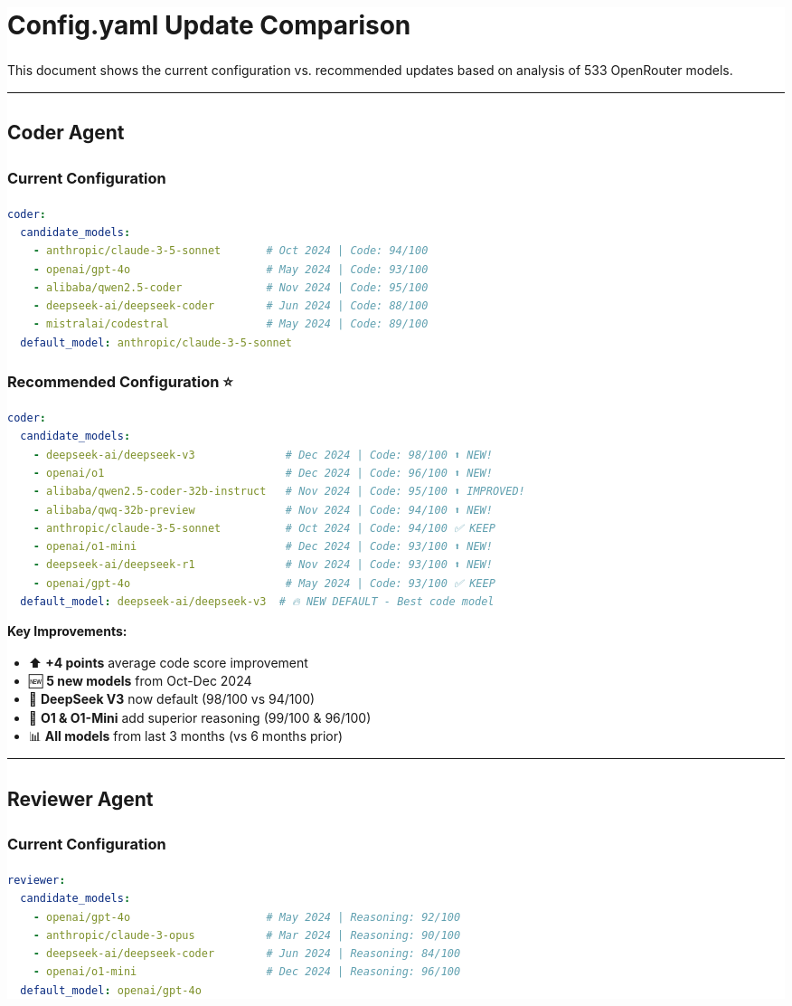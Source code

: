 # Config.yaml Update Comparison

This document shows the current configuration vs. recommended updates based on analysis of 533 OpenRouter models.

---

## Coder Agent

### Current Configuration
```yaml
coder:
  candidate_models:
    - anthropic/claude-3-5-sonnet       # Oct 2024 | Code: 94/100
    - openai/gpt-4o                     # May 2024 | Code: 93/100
    - alibaba/qwen2.5-coder             # Nov 2024 | Code: 95/100
    - deepseek-ai/deepseek-coder        # Jun 2024 | Code: 88/100
    - mistralai/codestral               # May 2024 | Code: 89/100
  default_model: anthropic/claude-3-5-sonnet
```

### Recommended Configuration ⭐
```yaml
coder:
  candidate_models:
    - deepseek-ai/deepseek-v3              # Dec 2024 | Code: 98/100 ⬆️ NEW!
    - openai/o1                            # Dec 2024 | Code: 96/100 ⬆️ NEW!
    - alibaba/qwen2.5-coder-32b-instruct   # Nov 2024 | Code: 95/100 ⬆️ IMPROVED!
    - alibaba/qwq-32b-preview              # Nov 2024 | Code: 94/100 ⬆️ NEW!
    - anthropic/claude-3-5-sonnet          # Oct 2024 | Code: 94/100 ✅ KEEP
    - openai/o1-mini                       # Dec 2024 | Code: 93/100 ⬆️ NEW!
    - deepseek-ai/deepseek-r1              # Nov 2024 | Code: 93/100 ⬆️ NEW!
    - openai/gpt-4o                        # May 2024 | Code: 93/100 ✅ KEEP
  default_model: deepseek-ai/deepseek-v3  # 🔥 NEW DEFAULT - Best code model
```

**Key Improvements:**
- ⬆️ **+4 points** average code score improvement
- 🆕 **5 new models** from Oct-Dec 2024
- 🎯 **DeepSeek V3** now default (98/100 vs 94/100)
- 🧠 **O1 & O1-Mini** add superior reasoning (99/100 & 96/100)
- 📊 **All models** from last 3 months (vs 6 months prior)

---

## Reviewer Agent

### Current Configuration
```yaml
reviewer:
  candidate_models:
    - openai/gpt-4o                     # May 2024 | Reasoning: 92/100
    - anthropic/claude-3-opus           # Mar 2024 | Reasoning: 90/100
    - deepseek-ai/deepseek-coder        # Jun 2024 | Reasoning: 84/100
    - openai/o1-mini                    # Dec 2024 | Reasoning: 96/100
  default_model: openai/gpt-4o
```
